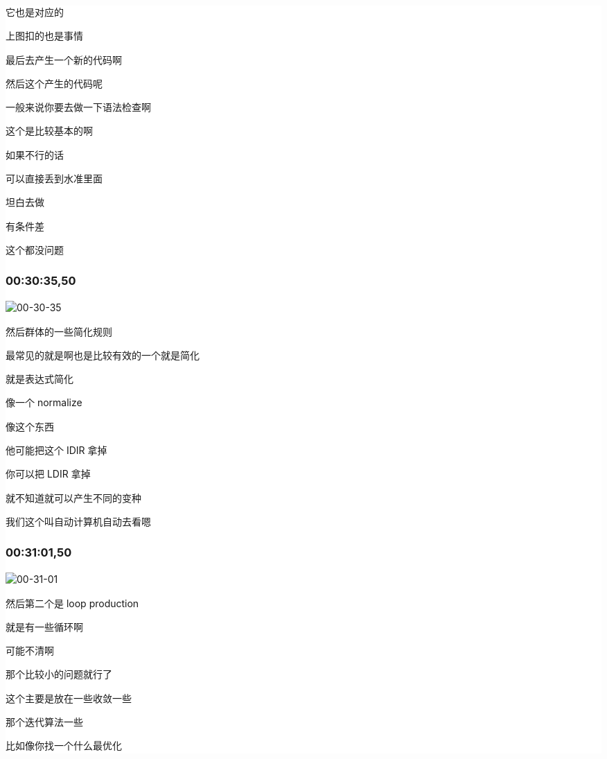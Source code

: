 它也是对应的

上图扣的也是事情

最后去产生一个新的代码啊

然后这个产生的代码呢

一般来说你要去做一下语法检查啊

这个是比较基本的啊

如果不行的话

可以直接丢到水准里面

坦白去做

有条件差

这个都没问题

### 00:30:35,50

![00-30-35](tmp/00-30-35.jpg)

然后群体的一些简化规则

最常见的就是啊也是比较有效的一个就是简化

就是表达式简化

像一个 normalize

像这个东西

他可能把这个 IDIR 拿掉

你可以把 LDIR 拿掉

就不知道就可以产生不同的变种

我们这个叫自动计算机自动去看嗯

### 00:31:01,50

![00-31-01](tmp/00-31-01.jpg)

然后第二个是 loop production

就是有一些循环啊

可能不清啊

那个比较小的问题就行了

这个主要是放在一些收敛一些

那个迭代算法一些

比如像你找一个什么最优化
